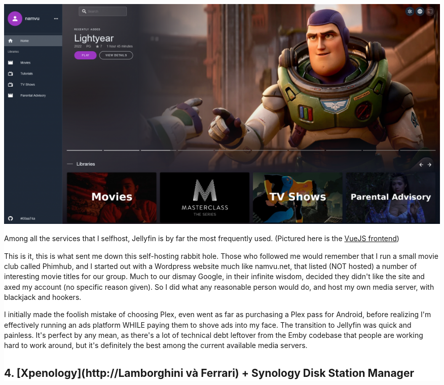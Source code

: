 ![](images/image-1-1024x517.png)

<figcaption>

Among all the services that I selfhost, Jellyfin is by far the most frequently used. (Pictured here is the [VueJS frontend](https://jf-vue.pages.dev))

</figcaption>

</figure>

This is it, this is what sent me down this self-hosting rabbit hole. Those who followed me would remember that I run a small movie club called Phimhub, and I started out with a Wordpress website much like namvu.net, that listed (NOT hosted) a number of interesting movie titles for our group. Much to our dismay Google, in their infinite wisdom, decided they didn't like the site and axed my account (no specific reason given). So I did what any reasonable person would do, and host my own media server, with blackjack and hookers.



I initially made the foolish mistake of choosing Plex, even went as far as purchasing a Plex pass for Android, before realizing I'm effectively running an ads platform WHILE paying them to shove ads into my face. The transition to Jellyfin was quick and painless. It's perfect by any mean, as there's a lot of technical debt leftover from the Emby codebase that people are working hard to work around, but it's definitely the best among the current available media servers.

## 4\. [Xpenology](http://Lamborghini và Ferrari) + Synology Disk Station Manager

<figure>
